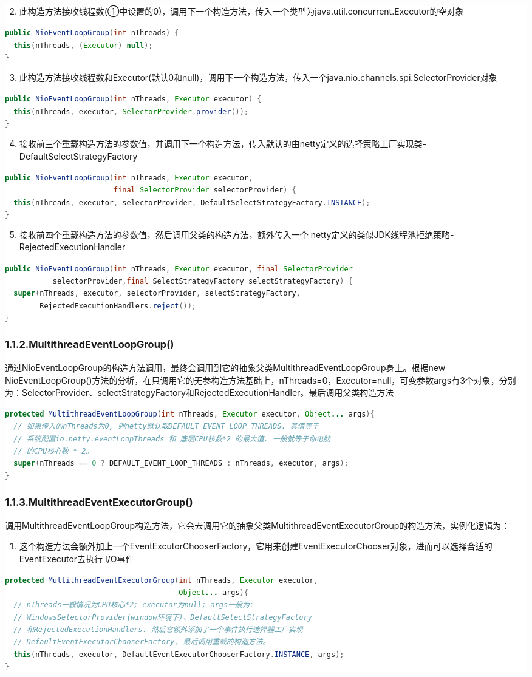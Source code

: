 2. 此构造方法接收线程数(①中设置的0)，调用下一个构造方法，传入一个类型为java.util.concurrent.Executor的空对象

```java
public NioEventLoopGroup(int nThreads) {
  this(nThreads, (Executor) null);
}
```

3. 此构造方法接收线程数和Executor(默认0和null)，调用下一个构造方法，传入一个java.nio.channels.spi.SelectorProvider对象

```java
public NioEventLoopGroup(int nThreads, Executor executor) {
  this(nThreads, executor, SelectorProvider.provider());
}
```

4. 接收前三个重载构造方法的参数值，并调用下一个构造方法，传入默认的由netty定义的选择策略工厂实现类- DefaultSelectStrategyFactory

```java
public NioEventLoopGroup(int nThreads, Executor executor, 
                         final SelectorProvider selectorProvider) {
  this(nThreads, executor, selectorProvider, DefaultSelectStrategyFactory.INSTANCE);
}
```

5. 接收前四个重载构造方法的参数值，然后调用父类的构造方法，额外传入一个 netty定义的类似JDK线程池拒绝策略-RejectedExecutionHandler

```java
public NioEventLoopGroup(int nThreads, Executor executor, final SelectorProvider 
           selectorProvider,final SelectStrategyFactory selectStrategyFactory) {
  super(nThreads, executor, selectorProvider, selectStrategyFactory, 
        RejectedExecutionHandlers.reject());
}
```

### 1.1.2.MultithreadEventLoopGroup()

通过[NioEventLoopGroup](#1.1.1.NioEventLoopGroup())的构造方法调用，最终会调用到它的抽象父类MultithreadEventLoopGroup身上。根据new NioEventLoopGroup()方法的分析，在只调用它的无参构造方法基础上，nThreads=0，Executor=null，可变参数args有3个对象，分别为：SelectorProvider、selectStrategyFactory和RejectedExecutionHandler。最后调用父类构造方法

```java
protected MultithreadEventLoopGroup(int nThreads, Executor executor, Object... args){
  // 如果传入的nThreads为0, 则netty默认取DEFAULT_EVENT_LOOP_THREADS. 其值等于
  // 系统配置io.netty.eventLoopThreads 和 底层CPU核数*2 的最大值. 一般就等于你电脑
  // 的CPU核心数 * 2。
  super(nThreads == 0 ? DEFAULT_EVENT_LOOP_THREADS : nThreads, executor, args);
}
```

### 1.1.3.MultithreadEventExecutorGroup()

调用MultithreadEventLoopGroup构造方法，它会去调用它的抽象父类MultithreadEventExecutorGroup的构造方法，实例化逻辑为：

1. 这个构造方法会额外加上一个EventExcutorChooserFactory，它用来创建EventExecutorChooser对象，进而可以选择合适的EventExecutor去执行 I/O事件

```java
protected MultithreadEventExecutorGroup(int nThreads, Executor executor, 
                                        Object... args){
  // nThreads一般情况为CPU核心*2; executor为null; args一般为:
  // WindowsSelectorProvider(window环境下)、DefaultSelectStrategyFactory
  // 和RejectedExecutionHandlers. 然后它额外添加了一个事件执行选择器工厂实现
  // DefaultEventExecutorChooserFactory, 最后调用重载的构造方法。
  this(nThreads, executor, DefaultEventExecutorChooserFactory.INSTANCE, args);
}
```

